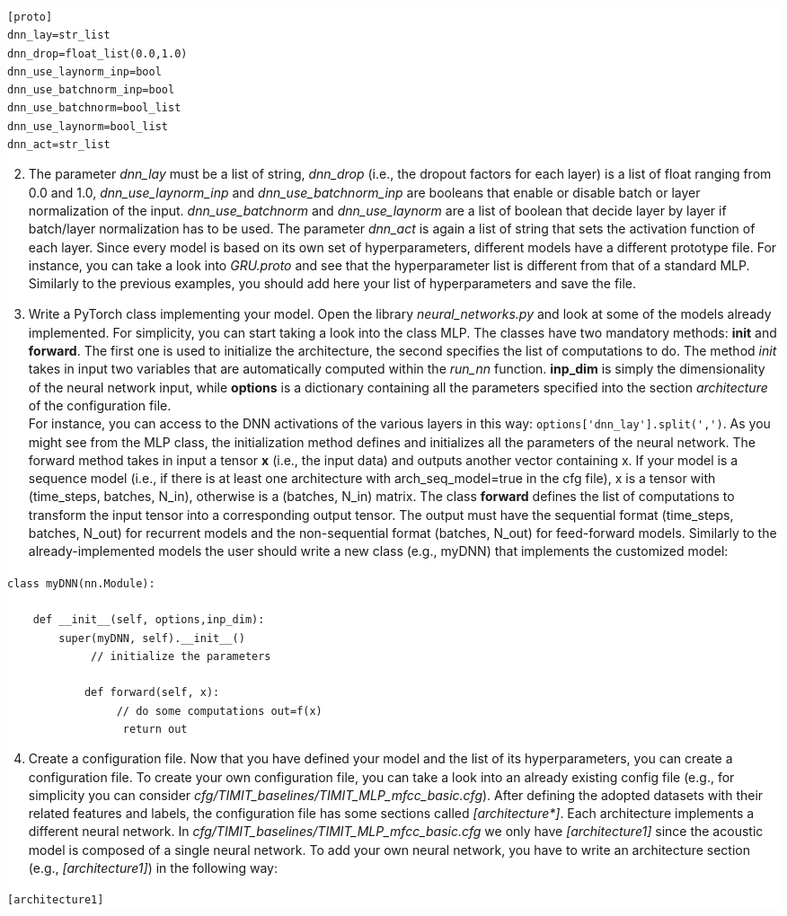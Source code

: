 ```
[proto]
dnn_lay=str_list
dnn_drop=float_list(0.0,1.0)
dnn_use_laynorm_inp=bool
dnn_use_batchnorm_inp=bool
dnn_use_batchnorm=bool_list
dnn_use_laynorm=bool_list
dnn_act=str_list
```
2. The parameter *dnn_lay* must be a list of string, *dnn_drop* (i.e., the dropout factors for each layer) is a list of float ranging from 0.0 and 1.0, *dnn_use_laynorm_inp* and *dnn_use_batchnorm_inp* are booleans that enable or disable batch or layer normalization of the input.  *dnn_use_batchnorm* and *dnn_use_laynorm* are a list of boolean that decide layer by layer if batch/layer normalization has to be used. 
The parameter *dnn_act* is again a list of string that sets the activation function of each layer. Since every model is based on its own set of hyperparameters,  different models have a different prototype file. For instance, you can take a look into *GRU.proto* and see that the hyperparameter list is different from that of a standard MLP.  Similarly to the previous examples, you should add here your list of hyperparameters and save the file.

3. Write a PyTorch class implementing your model.
 Open the library *neural_networks.py* and look at some of the models already implemented. For simplicity, you can start taking a look into the class MLP.  The classes have two mandatory methods: **init** and **forward**. The first one is used to initialize the architecture, the second specifies the list of computations to do. 
The method *init* takes in input two variables that are automatically computed within the *run_nn* function.  **inp_dim** is simply the dimensionality of the neural network input, while **options** is a dictionary containing all the parameters specified into the section *architecture* of the configuration file.  
For instance, you can access to the DNN activations of the various layers  in this way: 
```options['dnn_lay'].split(',')```. 
As you might see from the MLP class, the initialization method defines and initializes all the parameters of the neural network. The forward method takes in input a tensor **x** (i.e., the input data) and outputs another vector containing x. 
If your model is a sequence model (i.e., if there is at least one architecture with arch_seq_model=true in the cfg file), x is a tensor with (time_steps, batches, N_in), otherwise is a (batches, N_in) matrix. The class **forward** defines the list of computations to transform the input tensor into a corresponding output tensor. The output must have the sequential format (time_steps, batches, N_out) for recurrent models and the non-sequential format (batches, N_out) for feed-forward models.
Similarly to the already-implemented models the user should write a new class (e.g., myDNN) that implements the customized model:
```
class myDNN(nn.Module):
    
    def __init__(self, options,inp_dim):
        super(myDNN, self).__init__()
             // initialize the parameters

            def forward(self, x):
                 // do some computations out=f(x)
                  return out
```

4. Create a configuration file.
Now that you have defined your model and the list of its hyperparameters, you can create a configuration file. To create your own configuration file, you can take a look into an already existing config file (e.g., for simplicity you can consider *cfg/TIMIT_baselines/TIMIT_MLP_mfcc_basic.cfg*). After defining the adopted datasets with their related features and labels, the configuration file has some sections called *[architecture\*]*. Each architecture implements a different neural network. In *cfg/TIMIT_baselines/TIMIT_MLP_mfcc_basic.cfg* we only have *[architecture1]* since the acoustic model is composed of a single neural network. To add your own neural network, you have to write an architecture section (e.g., *[architecture1]*) in the following way:
```
[architecture1]